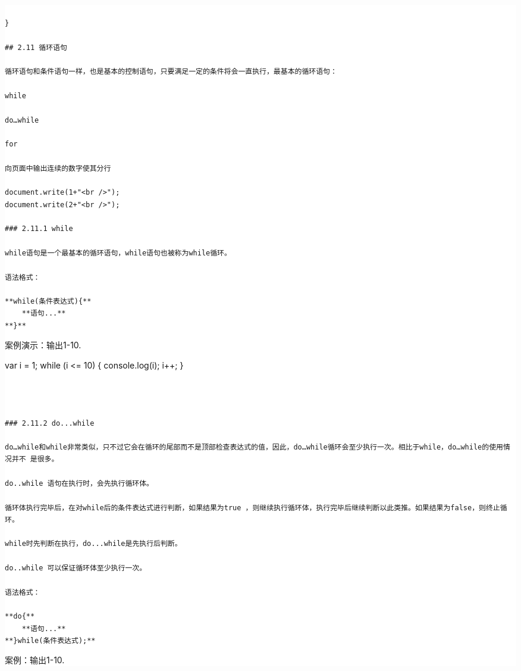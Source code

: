 ```

}

## 2.11 循环语句

循环语句和条件语句一样，也是基本的控制语句，只要满足一定的条件将会一直执行，最基本的循环语句：

while

do…while

for

向页面中输出连续的数字使其分行

document.write(1+"<br />");
document.write(2+"<br />");

### 2.11.1 while

while语句是一个最基本的循环语句，while语句也被称为while循环。

语法格式：

**while(条件表达式){**
    **语句...**
**}**

```
案例演示：输出1-10.

var i = 1;
while (i <= 10) {
    console.log(i);
    i++;
}
```



### 2.11.2 do...while

do…while和while非常类似，只不过它会在循环的尾部而不是顶部检查表达式的值，因此，do…while循环会至少执行一次。相比于while，do…while的使用情况并不 是很多。

do..while 语句在执行时，会先执行循环体。

循环体执行完毕后，在对while后的条件表达式进行判断，如果结果为true ，则继续执行循环体，执行完毕后继续判断以此类推。如果结果为false，则终止循环。

while时先判断在执行，do...while是先执行后判断。

do..while 可以保证循环体至少执行一次。

语法格式：

**do{**
    **语句...**
**}while(条件表达式);**

```
案例：输出1-10.
